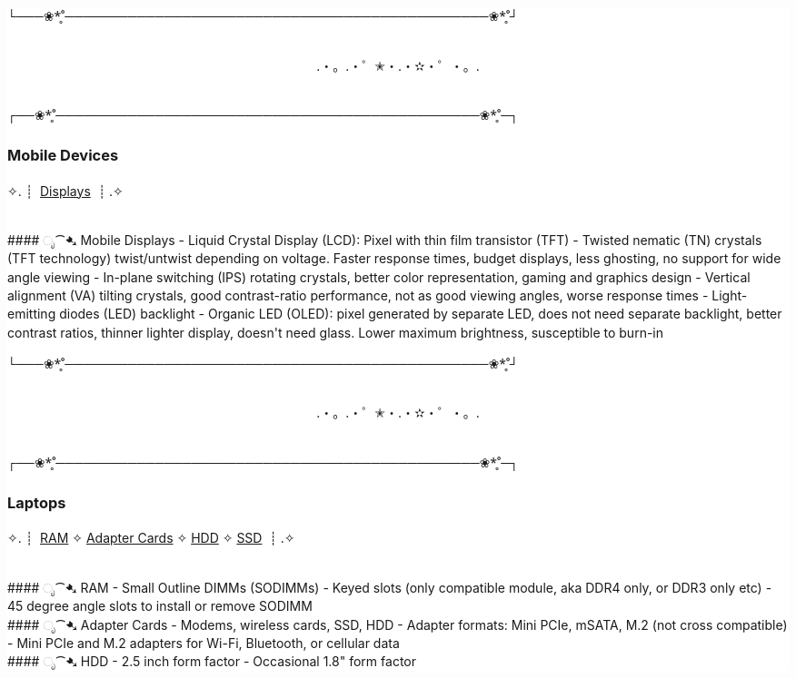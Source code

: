 
└───❀*̥˚───────────────────────────────────────────────❀*̥˚┘


<br>
<div align="center">.・。.・゜✭・.・✫・゜・。. </div>
<br>

┌──❀*̥˚───────────────────────────────────────────────❀*̥˚─┐
### Mobile Devices
✧. ┊ ⁭ [Displays](#ೃ⁀-mobile-displays) ⁭ ⁭┊ .✧

<br>
####  ೃ⁀➷ Mobile Displays
- Liquid Crystal Display (LCD): Pixel with thin film transistor (TFT)
- Twisted nematic (TN) crystals (TFT technology) twist/untwist depending on voltage. Faster response times, budget displays, less ghosting, no support for wide angle viewing
- In-plane switching (IPS) rotating crystals, better color representation, gaming and graphics design
- Vertical alignment (VA) tilting crystals, good contrast-ratio performance, not as good viewing angles, worse response times 
- Light-emitting diodes (LED) backlight 
- Organic LED (OLED): pixel generated by separate LED, does not need separate backlight, better contrast ratios, thinner lighter display, doesn't need glass. Lower maximum brightness, susceptible to burn-in 


└───❀*̥˚───────────────────────────────────────────────❀*̥˚┘


<br>
<div align="center">.・。.・゜✭・.・✫・゜・。. </div>
<br>

┌──❀*̥˚───────────────────────────────────────────────❀*̥˚─┐
### Laptops
✧. ┊ ⁭ [RAM](#ೃ⁀-ram) ✧ [Adapter Cards](#ೃ⁀-adapter-cards) ✧ [HDD](#ೃ⁀-hdd) ✧ [SSD](#ೃ⁀-ssd) ⁭ ⁭┊ .✧

<br>
####  ೃ⁀➷ RAM
- Small Outline DIMMs (SODIMMs)
- Keyed slots (only compatible module, aka DDR4 only, or DDR3 only etc)
- 45 degree angle slots to install or remove SODIMM

<br>
####  ೃ⁀➷ Adapter Cards
- Modems, wireless cards, SSD, HDD
- Adapter formats: Mini PCIe, mSATA, M.2 (not cross compatible)
- Mini PCIe and M.2 adapters for Wi-Fi, Bluetooth, or cellular data

<br>
####  ೃ⁀➷ HDD
- 2.5 inch form factor 
- Occasional 1.8" form factor 
